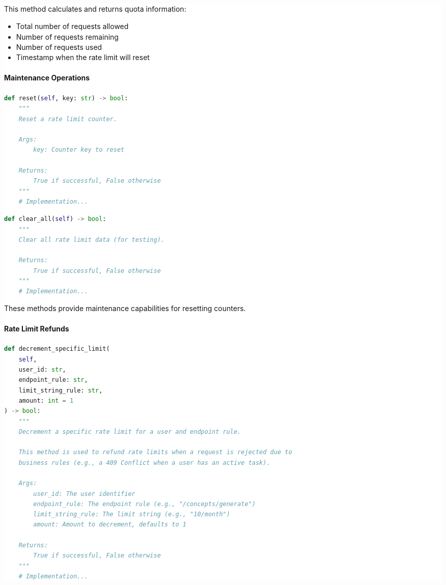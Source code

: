 This method calculates and returns quota information:

- Total number of requests allowed
- Number of requests remaining
- Number of requests used
- Timestamp when the rate limit will reset

#### Maintenance Operations

```python
def reset(self, key: str) -> bool:
    """
    Reset a rate limit counter.

    Args:
        key: Counter key to reset

    Returns:
        True if successful, False otherwise
    """
    # Implementation...
```

```python
def clear_all(self) -> bool:
    """
    Clear all rate limit data (for testing).

    Returns:
        True if successful, False otherwise
    """
    # Implementation...
```

These methods provide maintenance capabilities for resetting counters.

#### Rate Limit Refunds

```python
def decrement_specific_limit(
    self,
    user_id: str,
    endpoint_rule: str,
    limit_string_rule: str,
    amount: int = 1
) -> bool:
    """
    Decrement a specific rate limit for a user and endpoint rule.

    This method is used to refund rate limits when a request is rejected due to
    business rules (e.g., a 409 Conflict when a user has an active task).

    Args:
        user_id: The user identifier
        endpoint_rule: The endpoint rule (e.g., "/concepts/generate")
        limit_string_rule: The limit string (e.g., "10/month")
        amount: Amount to decrement, defaults to 1

    Returns:
        True if successful, False otherwise
    """
    # Implementation...
```

